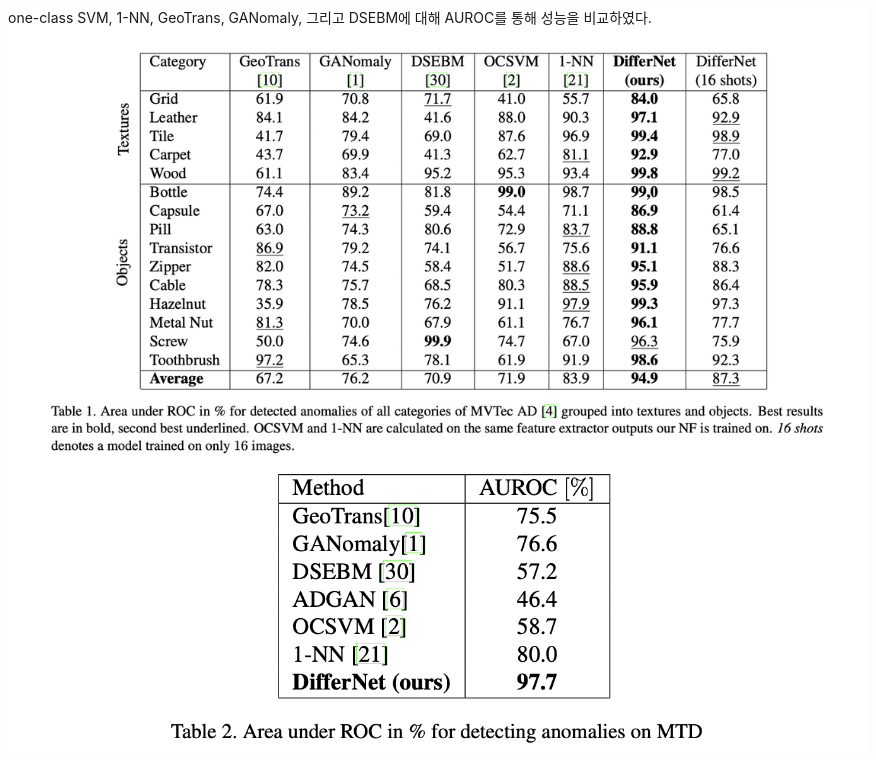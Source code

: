 one-class SVM, 1-NN, GeoTrans, GANomaly, 그리고 DSEBM에 대해 AUROC를 통해 성능을 비교하였다.

<center>
    <figure>
        <img src="/assets/2020-10-17-Same Same But DifferNet/Untitled%202.png" alt="Untitled2" style="width:100%">
        <img src="/assets/2020-10-17-Same Same But DifferNet/Untitled%203.png" alt="Untitled3" style="width:70%">